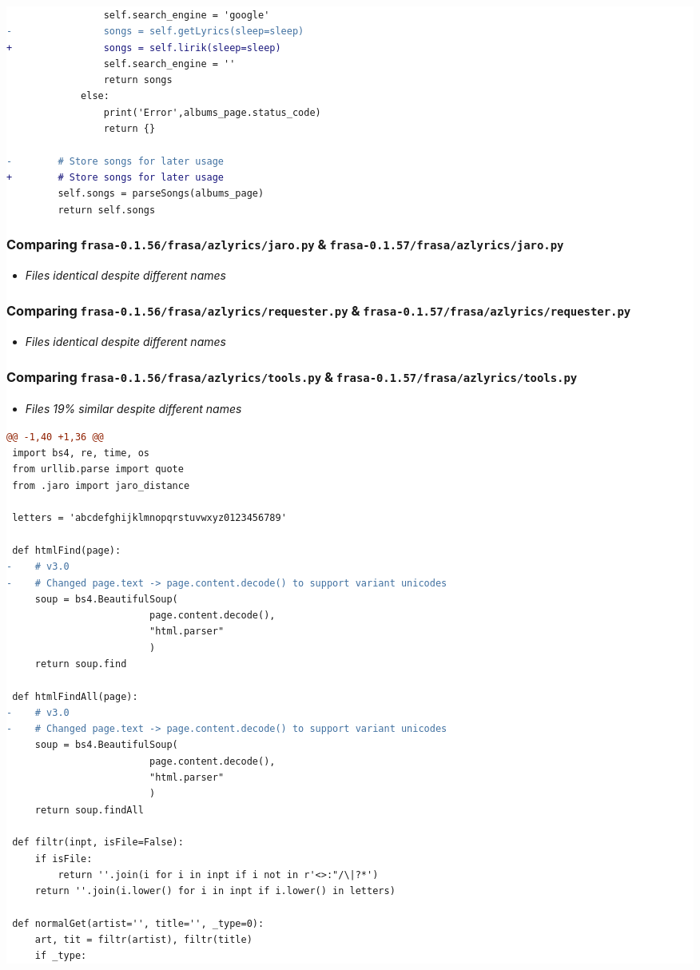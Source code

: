 ```diff
                 self.search_engine = 'google'
-                songs = self.getLyrics(sleep=sleep)
+                songs = self.lirik(sleep=sleep)
                 self.search_engine = ''
                 return songs
             else:
                 print('Error',albums_page.status_code)
                 return {}
         
-        # Store songs for later usage
+        # Store songs for later usage    
         self.songs = parseSongs(albums_page)
         return self.songs
```

### Comparing `frasa-0.1.56/frasa/azlyrics/jaro.py` & `frasa-0.1.57/frasa/azlyrics/jaro.py`

 * *Files identical despite different names*

### Comparing `frasa-0.1.56/frasa/azlyrics/requester.py` & `frasa-0.1.57/frasa/azlyrics/requester.py`

 * *Files identical despite different names*

### Comparing `frasa-0.1.56/frasa/azlyrics/tools.py` & `frasa-0.1.57/frasa/azlyrics/tools.py`

 * *Files 19% similar despite different names*

```diff
@@ -1,40 +1,36 @@
 import bs4, re, time, os
 from urllib.parse import quote
 from .jaro import jaro_distance
 
 letters = 'abcdefghijklmnopqrstuvwxyz0123456789'
 
 def htmlFind(page):
-    # v3.0
-    # Changed page.text -> page.content.decode() to support variant unicodes
     soup = bs4.BeautifulSoup(
                         page.content.decode(),
                         "html.parser"
                         )
     return soup.find
 
 def htmlFindAll(page):
-    # v3.0
-    # Changed page.text -> page.content.decode() to support variant unicodes
     soup = bs4.BeautifulSoup(
                         page.content.decode(),
                         "html.parser"
                         )
     return soup.findAll
 
 def filtr(inpt, isFile=False):
     if isFile:
         return ''.join(i for i in inpt if i not in r'<>:"/\|?*')
     return ''.join(i.lower() for i in inpt if i.lower() in letters)
 
 def normalGet(artist='', title='', _type=0):
     art, tit = filtr(artist), filtr(title)
     if _type:
```